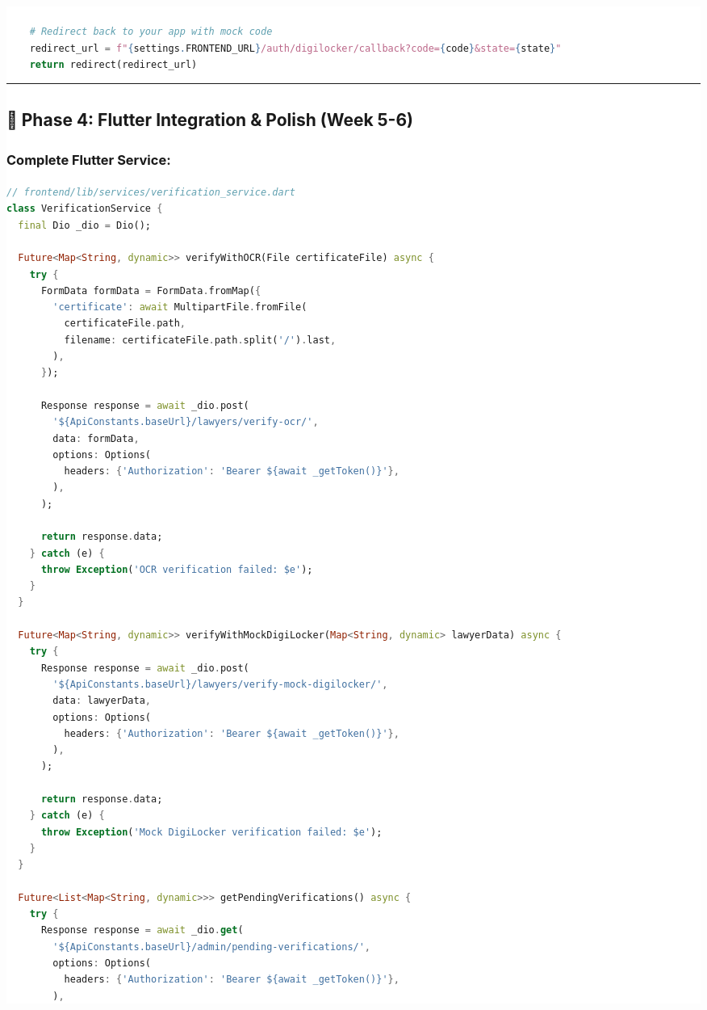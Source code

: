 ```python
    
    # Redirect back to your app with mock code
    redirect_url = f"{settings.FRONTEND_URL}/auth/digilocker/callback?code={code}&state={state}"
    return redirect(redirect_url)
```

---

## 🎯 **Phase 4: Flutter Integration & Polish (Week 5-6)**

### **Complete Flutter Service:**

```dart
// frontend/lib/services/verification_service.dart
class VerificationService {
  final Dio _dio = Dio();

  Future<Map<String, dynamic>> verifyWithOCR(File certificateFile) async {
    try {
      FormData formData = FormData.fromMap({
        'certificate': await MultipartFile.fromFile(
          certificateFile.path,
          filename: certificateFile.path.split('/').last,
        ),
      });

      Response response = await _dio.post(
        '${ApiConstants.baseUrl}/lawyers/verify-ocr/',
        data: formData,
        options: Options(
          headers: {'Authorization': 'Bearer ${await _getToken()}'},
        ),
      );

      return response.data;
    } catch (e) {
      throw Exception('OCR verification failed: $e');
    }
  }

  Future<Map<String, dynamic>> verifyWithMockDigiLocker(Map<String, dynamic> lawyerData) async {
    try {
      Response response = await _dio.post(
        '${ApiConstants.baseUrl}/lawyers/verify-mock-digilocker/',
        data: lawyerData,
        options: Options(
          headers: {'Authorization': 'Bearer ${await _getToken()}'},
        ),
      );

      return response.data;
    } catch (e) {
      throw Exception('Mock DigiLocker verification failed: $e');
    }
  }

  Future<List<Map<String, dynamic>>> getPendingVerifications() async {
    try {
      Response response = await _dio.get(
        '${ApiConstants.baseUrl}/admin/pending-verifications/',
        options: Options(
          headers: {'Authorization': 'Bearer ${await _getToken()}'},
        ),
```